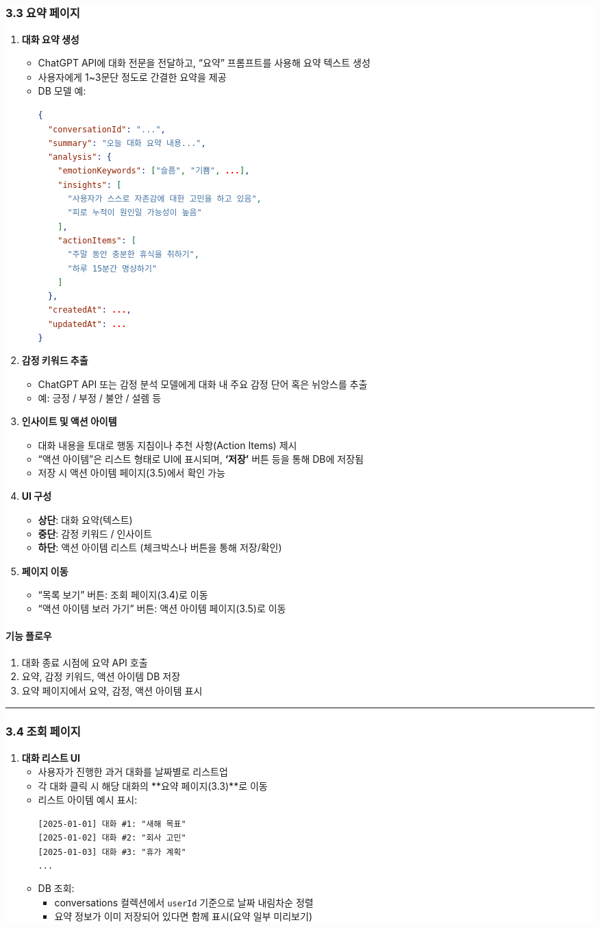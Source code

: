 
### 3.3 요약 페이지
1. **대화 요약 생성**
   - ChatGPT API에 대화 전문을 전달하고, “요약” 프롬프트를 사용해 요약 텍스트 생성
   - 사용자에게 1~3문단 정도로 간결한 요약을 제공
   - DB 모델 예:
     ```json
     {
       "conversationId": "...",
       "summary": "오늘 대화 요약 내용...",
       "analysis": {
         "emotionKeywords": ["슬픔", "기쁨", ...],
         "insights": [
           "사용자가 스스로 자존감에 대한 고민을 하고 있음",
           "피로 누적이 원인일 가능성이 높음"
         ],
         "actionItems": [
           "주말 동안 충분한 휴식을 취하기",
           "하루 15분간 명상하기"
         ]
       },
       "createdAt": ...,
       "updatedAt": ...
     }
     ```

2. **감정 키워드 추출**
   - ChatGPT API 또는 감정 분석 모델에게 대화 내 주요 감정 단어 혹은 뉘앙스를 추출
   - 예: 긍정 / 부정 / 불안 / 설렘 등

3. **인사이트 및 액션 아이템**
   - 대화 내용을 토대로 행동 지침이나 추천 사항(Action Items) 제시
   - “액션 아이템”은 리스트 형태로 UI에 표시되며, **‘저장’** 버튼 등을 통해 DB에 저장됨
   - 저장 시 액션 아이템 페이지(3.5)에서 확인 가능

4. **UI 구성**
   - **상단**: 대화 요약(텍스트)
   - **중단**: 감정 키워드 / 인사이트
   - **하단**: 액션 아이템 리스트 (체크박스나 버튼을 통해 저장/확인)

5. **페이지 이동**
   - “목록 보기” 버튼: 조회 페이지(3.4)로 이동
   - “액션 아이템 보러 가기” 버튼: 액션 아이템 페이지(3.5)로 이동

#### 기능 플로우
1. 대화 종료 시점에 요약 API 호출
2. 요약, 감정 키워드, 액션 아이템 DB 저장
3. 요약 페이지에서 요약, 감정, 액션 아이템 표시

---

### 3.4 조회 페이지
1. **대화 리스트 UI**
   - 사용자가 진행한 과거 대화를 날짜별로 리스트업
   - 각 대화 클릭 시 해당 대화의 **요약 페이지(3.3)**로 이동
   - 리스트 아이템 예시 표시:
     ```
     [2025-01-01] 대화 #1: "새해 목표"
     [2025-01-02] 대화 #2: "회사 고민"
     [2025-01-03] 대화 #3: "휴가 계획"
     ...
     ```
   - DB 조회:
     - conversations 컬렉션에서 `userId` 기준으로 날짜 내림차순 정렬
     - 요약 정보가 이미 저장되어 있다면 함께 표시(요약 일부 미리보기)
